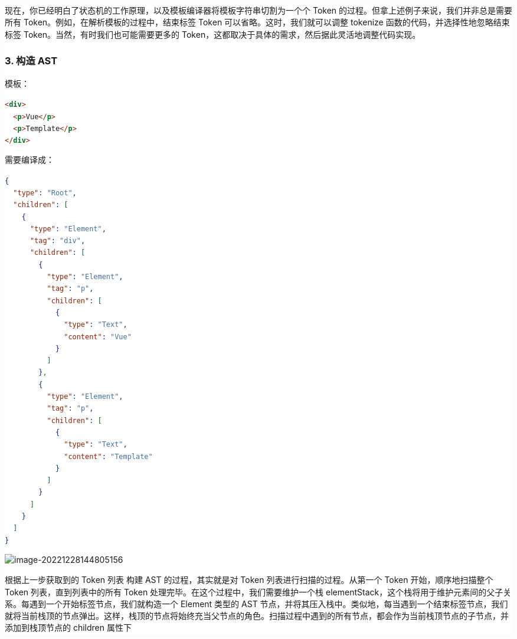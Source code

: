 现在，你已经明白了状态机的工作原理，以及模板编译器将模板字符串切割为一个个 Token 的过程。但拿上述例子来说，我们并非总是需要所有 Token。例如，在解析模板的过程中，结束标签 Token 可以省略。这时，我们就可以调整 tokenize 函数的代码，并选择性地忽略结束标签 Token。当然，有时我们也可能需要更多的 Token，这都取决于具体的需求，然后据此灵活地调整代码实现。

### 3. 构造 AST

模板：

```html
<div>
  <p>Vue</p>
  <p>Template</p>
</div>
```

需要编译成：

```json
{
  "type": "Root",
  "children": [
    {
      "type": "Element",
      "tag": "div",
      "children": [
        {
          "type": "Element",
          "tag": "p",
          "children": [
            {
              "type": "Text",
              "content": "Vue"
            }
          ]
        },
        {
          "type": "Element",
          "tag": "p",
          "children": [
            {
              "type": "Text",
              "content": "Template"
            }
          ]
        }
      ]
    }
  ]
}
```

![image-20221228144805156](https://gcore.jsdelivr.net/gh/zaixiadingdangmao/imageStore//image-20221228144805156.png)

根据上一步获取到的 Token 列表 构建 AST 的过程，其实就是对 Token 列表进行扫描的过程。从第一个 Token 开始，顺序地扫描整个 Token 列表，直到列表中的所有 Token 处理完毕。在这个过程中，我们需要维护一个栈 elementStack，这个栈将用于维护元素间的父子关系。每遇到一个开始标签节点，我们就构造一个 Element 类型的 AST 节点，并将其压入栈中。类似地，每当遇到一个结束标签节点，我们就将当前栈顶的节点弹出。这样，栈顶的节点将始终充当父节点的角色。扫描过程中遇到的所有节点，都会作为当前栈顶节点的子节点，并添加到栈顶节点的 children 属性下
